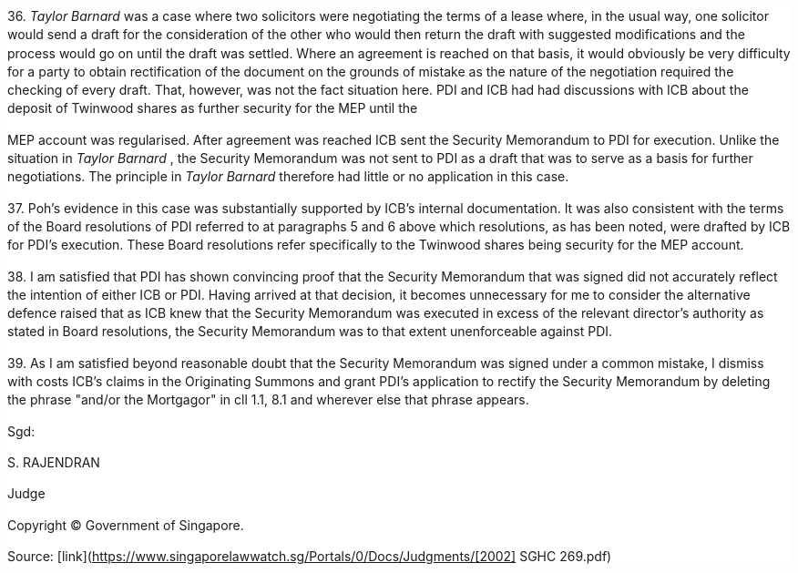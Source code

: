 36\. _Taylor Barnard_ was a case where two solicitors were negotiating the terms of a lease where, in the usual way, one solicitor would send a draft for the consideration of the other who would then return the draft with suggested modifications and the process would go on until the draft was settled. Where an agreement is reached on that basis, it would obviously be very difficulty for a party to obtain rectification of the document on the grounds of mistake as the nature of the negotiation required the checking of every draft. That, however, was not the fact situation here. PDI and ICB had had discussions with ICB about the deposit of Twinwood shares as further security for the MEP until the 


MEP account was regularised. After agreement was reached ICB sent the Security Memorandum to PDI for execution. Unlike the situation in _Taylor Barnard_ , the Security Memorandum was not sent to PDI as a draft that was to serve as a basis for further negotiations. The principle in _Taylor Barnard_ therefore had little or no application in this case. 

37\. Poh’s evidence in this case was substantially supported by ICB’s internal documentation. It was also consistent with the terms of the Board resolutions of PDI referred to at paragraphs 5 and 6 above which resolutions, as has been noted, were drafted by ICB for PDI’s execution. These Board resolutions refer specifically to the Twinwood shares being security for the MEP account. 

38\. I am satisfied that PDI has shown convincing proof that the Security Memorandum that was signed did not accurately reflect the intention of either ICB or PDI. Having arrived at that decision, it becomes unnecessary for me to consider the alternative defence raised that as ICB knew that the Security Memorandum was executed in excess of the relevant director’s authority as stated in Board resolutions, the Security Memorandum was to that extent unenforceable against PDI. 

39\. As I am satisfied beyond reasonable doubt that the Security Memorandum was signed under a common mistake, I dismiss with costs ICB’s claims in the Originating Summons and grant PDI’s application to rectify the Security Memorandum by deleting the phrase "and/or the Mortgagor" in cll 1.1, 8.1 and wherever else that phrase appears. 

Sgd: 

S. RAJENDRAN 

Judge 


Copyright © Government of Singapore. 


Source: [link](https://www.singaporelawwatch.sg/Portals/0/Docs/Judgments/[2002] SGHC 269.pdf)
